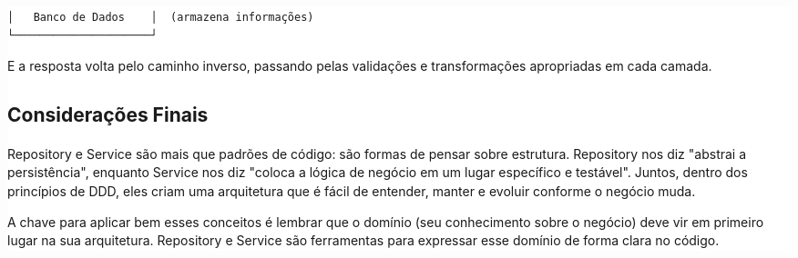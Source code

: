 ```plaintext
│   Banco de Dados    │  (armazena informações)
└─────────────────────┘
```

E a resposta volta pelo caminho inverso, passando pelas validações e transformações apropriadas em cada camada.

## Considerações Finais

Repository e Service são mais que padrões de código: são formas de pensar sobre estrutura. Repository nos diz "abstrai a persistência", enquanto Service nos diz "coloca a lógica de negócio em um lugar específico e testável". Juntos, dentro dos princípios de DDD, eles criam uma arquitetura que é fácil de entender, manter e evoluir conforme o negócio muda.

A chave para aplicar bem esses conceitos é lembrar que o domínio (seu conhecimento sobre o negócio) deve vir em primeiro lugar na sua arquitetura. Repository e Service são ferramentas para expressar esse domínio de forma clara no código.
